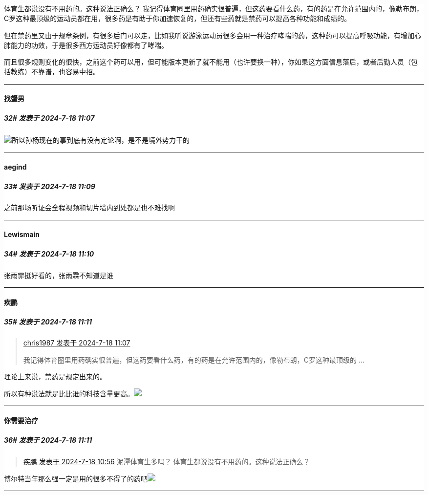 体育生都说没有不用药的。这种说法正确么？</blockquote>
我记得体育圈里用药确实很普遍，但这药要看什么药，有的药是在允许范围内的，像勒布朗，C罗这种最顶级的运动员都在用，很多药是有助于你加速恢复的，但还有些药就是禁药可以提高各种功能和成绩的。

但在禁药里又由于规章条例，有很多后门可以走，比如我听说游泳运动员很多会用一种治疗哮喘的药，这种药可以提高呼吸功能，有增加心肺能力的功效，于是很多西方运动员好像都有了哮喘。

而且很多规则变化的很快，之前这个药可以用，但可能版本更新了就不能用（也许要换一种），你如果这方面信息落后，或者后勤人员（包括教练）不靠谱，也容易中招。

*****

####  找蟹男  
##### 32#       发表于 2024-7-18 11:07

<img src="https://static.saraba1st.com/image/smiley/face2017/067.png" referrerpolicy="no-referrer">所以孙杨现在的事到底有没有定论啊，是不是境外势力干的

*****

####  aegind  
##### 33#       发表于 2024-7-18 11:09

之前那场听证会全程视频和切片墙内到处都是也不难找啊

*****

####  Lewismain  
##### 34#       发表于 2024-7-18 11:10

张雨霏挺好看的，张雨霖不知道是谁

*****

####  疾鹏  
##### 35#       发表于 2024-7-18 11:11

<blockquote><a href="httphttps://bbs.saraba1st.com/2b/forum.php?mod=redirect&amp;goto=findpost&amp;pid=65622603&amp;ptid=2191880" target="_blank">chris1987 发表于 2024-7-18 11:07</a>

我记得体育圈里用药确实很普遍，但这药要看什么药，有的药是在允许范围内的，像勒布朗，C罗这种最顶级的 ...</blockquote>
理论上来说，禁药是规定出来的。

所以有种说法就是比比谁的科技含量更高。<img src="https://static.saraba1st.com/image/smiley/face2017/067.png" referrerpolicy="no-referrer">

*****

####  你需要治疗  
##### 36#       发表于 2024-7-18 11:11

<blockquote><a href="httphttps://bbs.saraba1st.com/2b/forum.php?mod=redirect&amp;goto=findpost&amp;pid=65622466&amp;ptid=2191880" target="_blank">疾鹏 发表于 2024-7-18 10:56</a>
泥潭体育生多吗？
体育生都说没有不用药的。这种说法正确么？</blockquote>
博尔特当年那么强一定是用的很多不得了的药吧<img src="https://static.saraba1st.com/image/smiley/face2017/037.png" referrerpolicy="no-referrer">

*****
